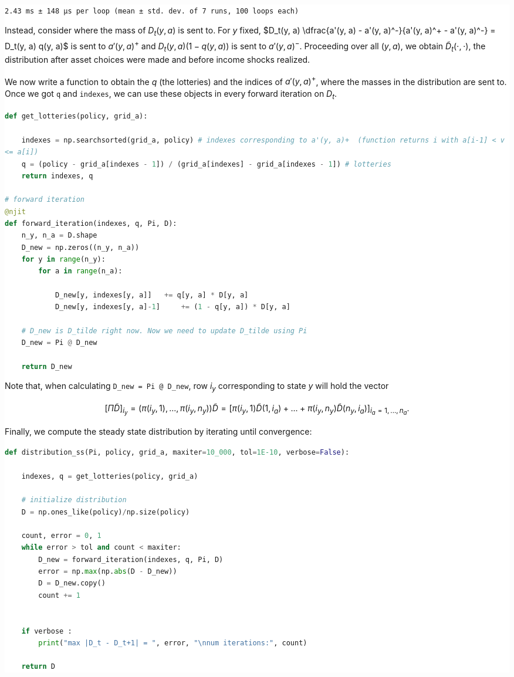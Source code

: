     2.43 ms ± 148 µs per loop (mean ± std. dev. of 7 runs, 100 loops each)


Instead, consider where the mass of $D_t(y, a)$ is sent to. For $y$ fixed, $D_t(y, a) \dfrac{a'(y, a) - a'(y, a)^-}{a'(y, a)^+ - a'(y, a)^-} = D_t(y, a) q(y, a)$ is sent to $a'(y, a)^+$ and $D_t(y, a) (1-q(y, a))$ is sent to $a'(y, a)^-$. Proceeding over all $(y, a)$, we obtain $\tilde D_t(\cdot, \cdot)$, the distribution after asset choices were made and before income shocks realized.

We now write a function to obtain the $q$ (the lotteries) and the indices of $a'(y, a)^+$, where the masses in the distribution are sent to. Once we got `q` and `indexes`, we can use these objects in every forward iteration on $D_t$.


```python
def get_lotteries(policy, grid_a):

    indexes = np.searchsorted(grid_a, policy) # indexes corresponding to a'(y, a)+  (function returns i with a[i-1] < v <= a[i])
    q = (policy - grid_a[indexes - 1]) / (grid_a[indexes] - grid_a[indexes - 1]) # lotteries
    return indexes, q

# forward iteration
@njit
def forward_iteration(indexes, q, Pi, D):
    n_y, n_a = D.shape
    D_new = np.zeros((n_y, n_a))
    for y in range(n_y):
        for a in range(n_a):
            
            D_new[y, indexes[y, a]]   += q[y, a] * D[y, a]
            D_new[y, indexes[y, a]-1]     += (1 - q[y, a]) * D[y, a]

    # D_new is D_tilde right now. Now we need to update D_tilde using Pi
    D_new = Pi @ D_new

    return D_new
```

Note that, when calculating `D_new = Pi @ D_new`, row $i_y$ corresponding to state $y$ will hold the vector 

$$
[\Pi \tilde D]_{i_y} = (\pi(i_y, 1), ...,\pi(i_y, n_y)) \tilde D = [\pi(i_y, 1)\tilde D(1, i_a) + ... +\pi(i_y, n_y)\tilde D(n_y, i_a)]_{i_a =1,...,n_a}.
$$

Finally, we compute the steady state distribution by iterating until convergence:


```python
def distribution_ss(Pi, policy, grid_a, maxiter=10_000, tol=1E-10, verbose=False):
    
    indexes, q = get_lotteries(policy, grid_a)

    # initialize distribution
    D = np.ones_like(policy)/np.size(policy)

    count, error = 0, 1
    while error > tol and count < maxiter:
        D_new = forward_iteration(indexes, q, Pi, D)
        error = np.max(np.abs(D - D_new))
        D = D_new.copy()
        count += 1
        
    
    if verbose : 
        print("max |D_t - D_t+1| = ", error, "\nnum iterations:", count)

    return D
```